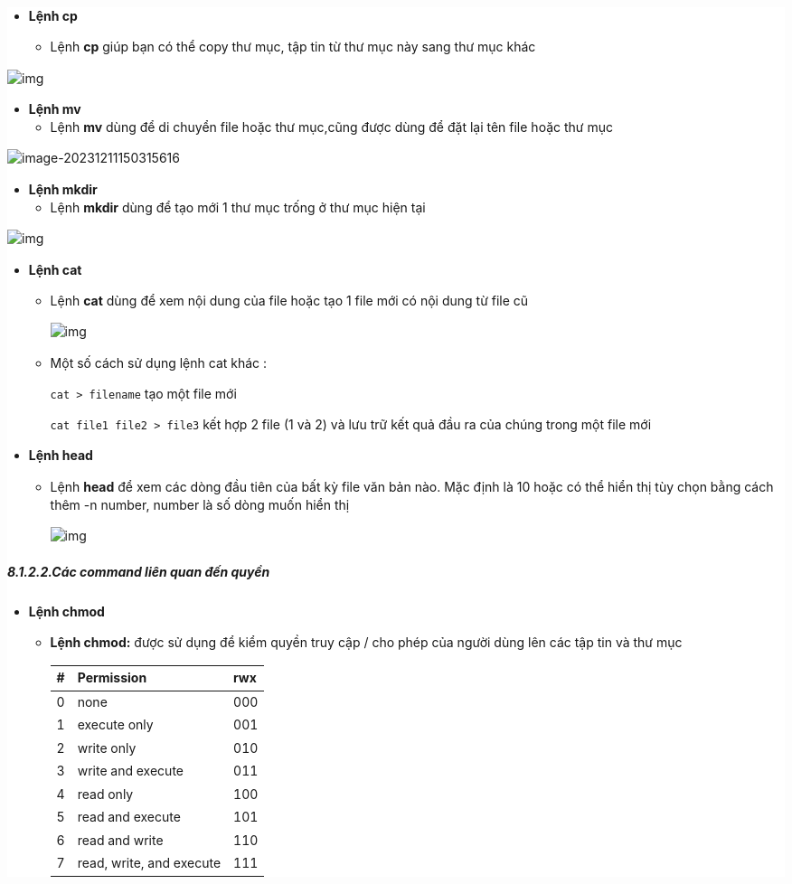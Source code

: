 - **Lệnh cp**

  - Lệnh **cp**  giúp bạn có thể copy thư mục, tập tin từ thư mục này sang thư mục khác

![img](https://i.imgur.com/7aYFypG.png)

- **Lệnh mv**
  - Lệnh **mv** dùng để di chuyển file hoặc thư mục,cũng được dùng để đặt lại tên file hoặc thư mục

![image-20231211150315616](/home/son/snap/typora/86/.config/Typora/typora-user-images/image-20231211150315616.png)

- **Lệnh mkdir**
  - Lệnh **mkdir** dùng để tạo mới 1 thư mục trống ở thư mục hiện tại

![img](https://i.imgur.com/Q2MEHLJ.png)

- **Lệnh cat**

  - Lệnh **cat** dùng để  xem nội dung của file hoặc tạo 1 file mới có nội dung từ file cũ

    ![img](https://i.imgur.com/T7Cpkwv.png)

  - Một số cách sử dụng lệnh cat khác :

    `cat > filename` tạo một file mới

    `cat file1 file2 > file3` kết hợp 2 file (1 và 2) và lưu trữ kết quả đầu ra của chúng trong một file mới

- **Lệnh head**

  - Lệnh **head** để xem các dòng đầu tiên của bất kỳ file văn bản nào. Mặc định là 10 hoặc có thể hiển thị tùy chọn bằng cách thêm -n number, number là số dòng muốn hiển thị

    ![img](https://i.imgur.com/W4iyD0C.png)

##### **8.1.2.2.Các command liên quan đến quyền**

- **Lệnh chmod**

  - **Lệnh chmod:** được sử dụng để kiểm quyền truy cập / cho phép của người dùng lên các tập tin và thư mục

    | #    | Permission               | rwx  |
    | ---- | ------------------------ | ---- |
    | 0    | none                     | 000  |
    | 1    | execute only             | 001  |
    | 2    | write only               | 010  |
    | 3    | write and execute        | 011  |
    | 4    | read only                | 100  |
    | 5    | read and execute         | 101  |
    | 6    | read and write           | 110  |
    | 7    | read, write, and execute | 111  |

